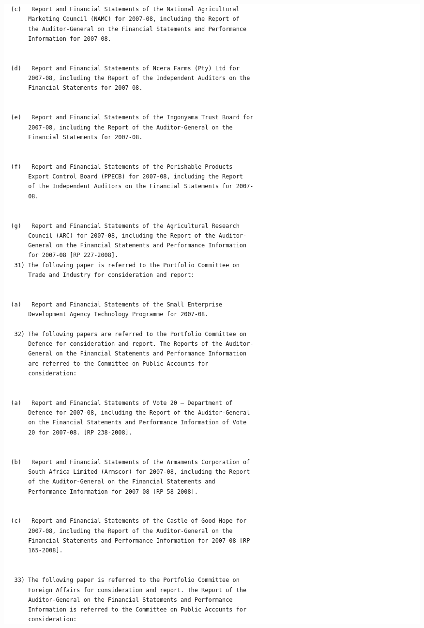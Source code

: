 
      (c)   Report and Financial Statements of the National Agricultural
           Marketing Council (NAMC) for 2007-08, including the Report of
           the Auditor-General on the Financial Statements and Performance
           Information for 2007-08.


      (d)   Report and Financial Statements of Ncera Farms (Pty) Ltd for
           2007-08, including the Report of the Independent Auditors on the
           Financial Statements for 2007-08.


      (e)   Report and Financial Statements of the Ingonyama Trust Board for
           2007-08, including the Report of the Auditor-General on the
           Financial Statements for 2007-08.


      (f)   Report and Financial Statements of the Perishable Products
           Export Control Board (PPECB) for 2007-08, including the Report
           of the Independent Auditors on the Financial Statements for 2007-
           08.


      (g)   Report and Financial Statements of the Agricultural Research
           Council (ARC) for 2007-08, including the Report of the Auditor-
           General on the Financial Statements and Performance Information
           for 2007-08 [RP 227-2008].
       31) The following paper is referred to the Portfolio Committee on
           Trade and Industry for consideration and report:


      (a)   Report and Financial Statements of the Small Enterprise
           Development Agency Technology Programme for 2007-08.

       32) The following papers are referred to the Portfolio Committee on
           Defence for consideration and report. The Reports of the Auditor-
           General on the Financial Statements and Performance Information
           are referred to the Committee on Public Accounts for
           consideration:


      (a)   Report and Financial Statements of Vote 20 – Department of
           Defence for 2007-08, including the Report of the Auditor-General
           on the Financial Statements and Performance Information of Vote
           20 for 2007-08. [RP 238-2008].


      (b)   Report and Financial Statements of the Armaments Corporation of
           South Africa Limited (Armscor) for 2007-08, including the Report
           of the Auditor-General on the Financial Statements and
           Performance Information for 2007-08 [RP 58-2008].


      (c)   Report and Financial Statements of the Castle of Good Hope for
           2007-08, including the Report of the Auditor-General on the
           Financial Statements and Performance Information for 2007-08 [RP
           165-2008].


       33) The following paper is referred to the Portfolio Committee on
           Foreign Affairs for consideration and report. The Report of the
           Auditor-General on the Financial Statements and Performance
           Information is referred to the Committee on Public Accounts for
           consideration:

